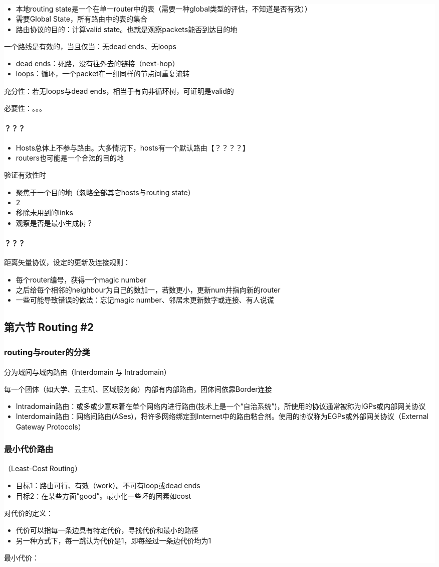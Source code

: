 * 本地routing state是一个在单一router中的表（需要一种global类型的评估，不知道是否有效））
* 需要Global State，所有路由中的表的集合
* 路由协议的目的：计算valid state。也就是观察packets能否到达目的地

一个路线是有效的，当且仅当：无dead ends、无loops

* dead ends：死路，没有往外去的链接（next-hop）
* loops：循环，一个packet在一组同样的节点间重复流转

充分性：若无loops与dead ends，相当于有向非循环树，可证明是valid的

必要性：。。。

#### ？？？

* Hosts总体上不参与路由。大多情况下，hosts有一个默认路由【？？？？】
* routers也可能是一个合法的目的地

验证有效性时

* 聚焦于一个目的地（忽略全部其它hosts与routing state）
* 2
* 移除未用到的links
* 观察是否是最小生成树？

#### ？？？

距离矢量协议，设定的更新及连接规则：

* 每个router编号，获得一个magic number
* 之后给每个相邻的neighbour为自己的数加一，若数更小，更新num并指向新的router
* 一些可能导致错误的做法：忘记magic number、邻居未更新数字或连接、有人说谎

## 第六节 Routing #2

### routing与router的分类

分为域间与域内路由（Interdomain 与 Intradomain）

每一个团体（如大学、云主机、区域服务商）内部有内部路由，团体间依靠Border连接

* Intradomain路由：或多或少意味着在单个网络内进行路由(技术上是一个“自治系统”)，所使用的协议通常被称为IGPs或内部网关协议
* Interdomain路由：网络间路由(ASes)，将许多网络绑定到Internet中的路由粘合剂。使用的协议称为EGPs或外部网关协议（External Gateway Protocols）

### 最小代价路由

（Least-Cost Routing）

* 目标1：路由可行、有效（work）。不可有loop或dead ends
* 目标2：在某些方面“good”。最小化一些坏的因素如cost

对代价的定义：

* 代价可以指每一条边具有特定代价，寻找代价和最小的路径
* 另一种方式下，每一跳认为代价是1，即每经过一条边代价均为1

最小代价：
